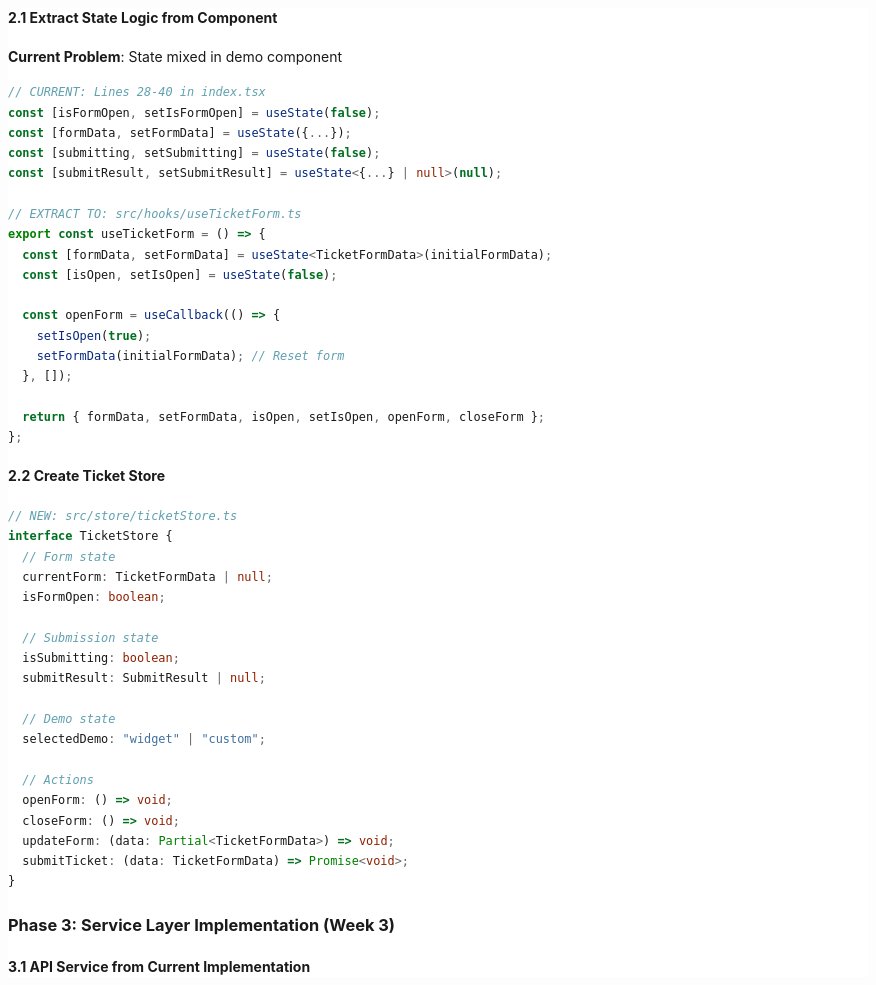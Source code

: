 #### 2.1 Extract State Logic from Component

**Current Problem**: State mixed in demo component

```typescript
// CURRENT: Lines 28-40 in index.tsx
const [isFormOpen, setIsFormOpen] = useState(false);
const [formData, setFormData] = useState({...});
const [submitting, setSubmitting] = useState(false);
const [submitResult, setSubmitResult] = useState<{...} | null>(null);

// EXTRACT TO: src/hooks/useTicketForm.ts
export const useTicketForm = () => {
  const [formData, setFormData] = useState<TicketFormData>(initialFormData);
  const [isOpen, setIsOpen] = useState(false);

  const openForm = useCallback(() => {
    setIsOpen(true);
    setFormData(initialFormData); // Reset form
  }, []);

  return { formData, setFormData, isOpen, setIsOpen, openForm, closeForm };
};
```

#### 2.2 Create Ticket Store

```typescript
// NEW: src/store/ticketStore.ts
interface TicketStore {
  // Form state
  currentForm: TicketFormData | null;
  isFormOpen: boolean;

  // Submission state
  isSubmitting: boolean;
  submitResult: SubmitResult | null;

  // Demo state
  selectedDemo: "widget" | "custom";

  // Actions
  openForm: () => void;
  closeForm: () => void;
  updateForm: (data: Partial<TicketFormData>) => void;
  submitTicket: (data: TicketFormData) => Promise<void>;
}
```

### Phase 3: Service Layer Implementation (Week 3)

#### 3.1 API Service from Current Implementation
